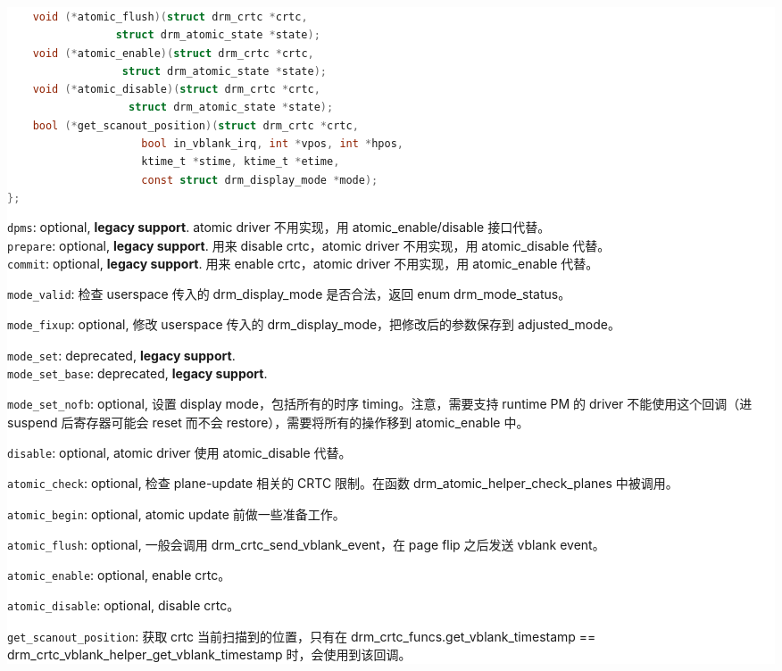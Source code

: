 ```c
	void (*atomic_flush)(struct drm_crtc *crtc,
			     struct drm_atomic_state *state);
	void (*atomic_enable)(struct drm_crtc *crtc,
			      struct drm_atomic_state *state);
	void (*atomic_disable)(struct drm_crtc *crtc,
			       struct drm_atomic_state *state);
	bool (*get_scanout_position)(struct drm_crtc *crtc,
				     bool in_vblank_irq, int *vpos, int *hpos,
				     ktime_t *stime, ktime_t *etime,
				     const struct drm_display_mode *mode);
};
```

`dpms`: optional, **legacy support**. atomic driver 不用实现，用 atomic_enable/disable 接口代替。  
`prepare`: optional, **legacy support**. 用来 disable crtc，atomic driver 不用实现，用 atomic_disable 代替。  
`commit`: optional, **legacy support**. 用来 enable crtc，atomic driver 不用实现，用 atomic_enable 代替。

`mode_valid`: 检查 userspace 传入的 drm_display_mode 是否合法，返回 enum drm_mode_status。

`mode_fixup`: optional, 修改 userspace 传入的 drm_display_mode，把修改后的参数保存到 adjusted_mode。

`mode_set`: deprecated, **legacy support**.  
`mode_set_base`: deprecated, **legacy support**.

`mode_set_nofb`: optional, 设置 display mode，包括所有的时序 timing。注意，需要支持 runtime PM 的 driver 不能使用这个回调（进 suspend 后寄存器可能会 reset 而不会 restore），需要将所有的操作移到 atomic_enable 中。

`disable`: optional, atomic driver 使用 atomic_disable 代替。

`atomic_check`: optional, 检查 plane-update 相关的 CRTC 限制。在函数 drm_atomic_helper_check_planes 中被调用。

`atomic_begin`: optional, atomic update 前做一些准备工作。

`atomic_flush`: optional, 一般会调用 drm_crtc_send_vblank_event，在 page flip 之后发送 vblank event。

`atomic_enable`: optional, enable crtc。

`atomic_disable`: optional, disable crtc。

`get_scanout_position`: 获取 crtc 当前扫描到的位置，只有在 drm_crtc_funcs.get_vblank_timestamp == drm_crtc_vblank_helper_get_vblank_timestamp 时，会使用到该回调。
